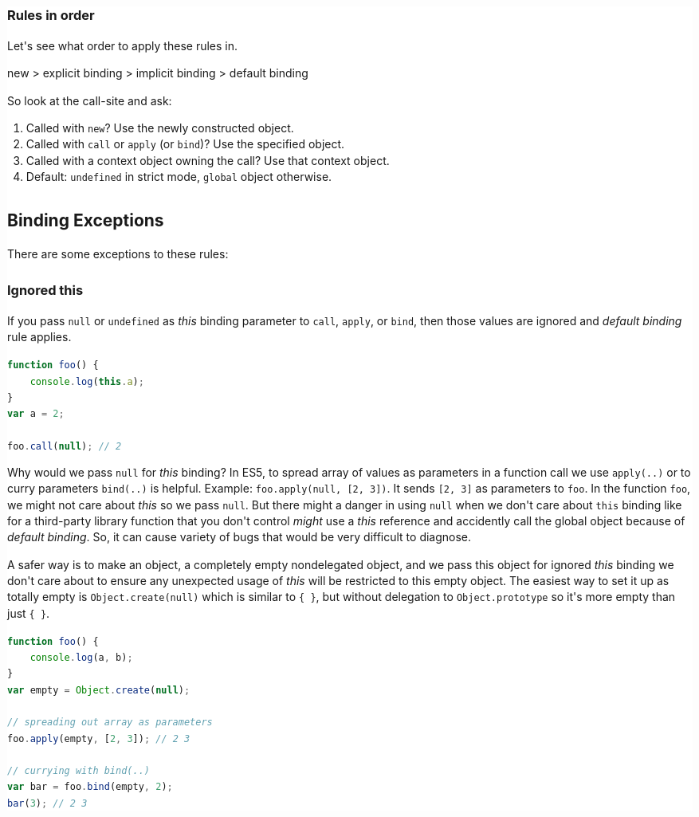 ### Rules in order

Let's see what order to apply these rules in.

new > explicit binding > implicit binding > default binding

So look at the call-site and ask:

1. Called with `new`? Use the newly constructed object.
2. Called with `call` or `apply` (or `bind`)? Use the specified object.
3. Called with a context object owning the call? Use that context object.
4. Default: `undefined` in strict mode, `global` object otherwise. 

## Binding Exceptions

There are some exceptions to these rules:
### Ignored this

If you pass `null` or `undefined` as *this* binding parameter to `call`, `apply`, or `bind`, then those values are ignored and *default binding* rule applies.

```jsx
function foo() {
	console.log(this.a);
}
var a = 2;

foo.call(null); // 2
```

Why would we pass `null` for *this* binding? In ES5, to spread array of values as parameters in a function call we use `apply(..)` or to curry parameters `bind(..)` is helpful. Example: `foo.apply(null, [2, 3])`. It sends `[2, 3]` as parameters to `foo`. In the function `foo`, we might not care about *this* so we pass `null`. But there might a danger in using `null` when we don't care about `this` binding like for a third-party library function that you don't control *might* use a *this* reference and accidently call the global object because of *default binding*. So, it can cause variety of bugs that would be very difficult to diagnose.

A safer way is to make an object, a completely empty nondelegated object, and we pass this object for ignored *this* binding we don't care about to ensure any unexpected usage of *this* will be restricted to this empty object. The easiest way to set it up as totally empty is `Object.create(null)` which is similar to `{ }`, but without delegation to `Object.prototype` so it's more empty than just `{ }`.

```js
function foo() {
    console.log(a, b);
}
var empty = Object.create(null);

// spreading out array as parameters
foo.apply(empty, [2, 3]); // 2 3

// currying with bind(..)
var bar = foo.bind(empty, 2);
bar(3); // 2 3 
```

